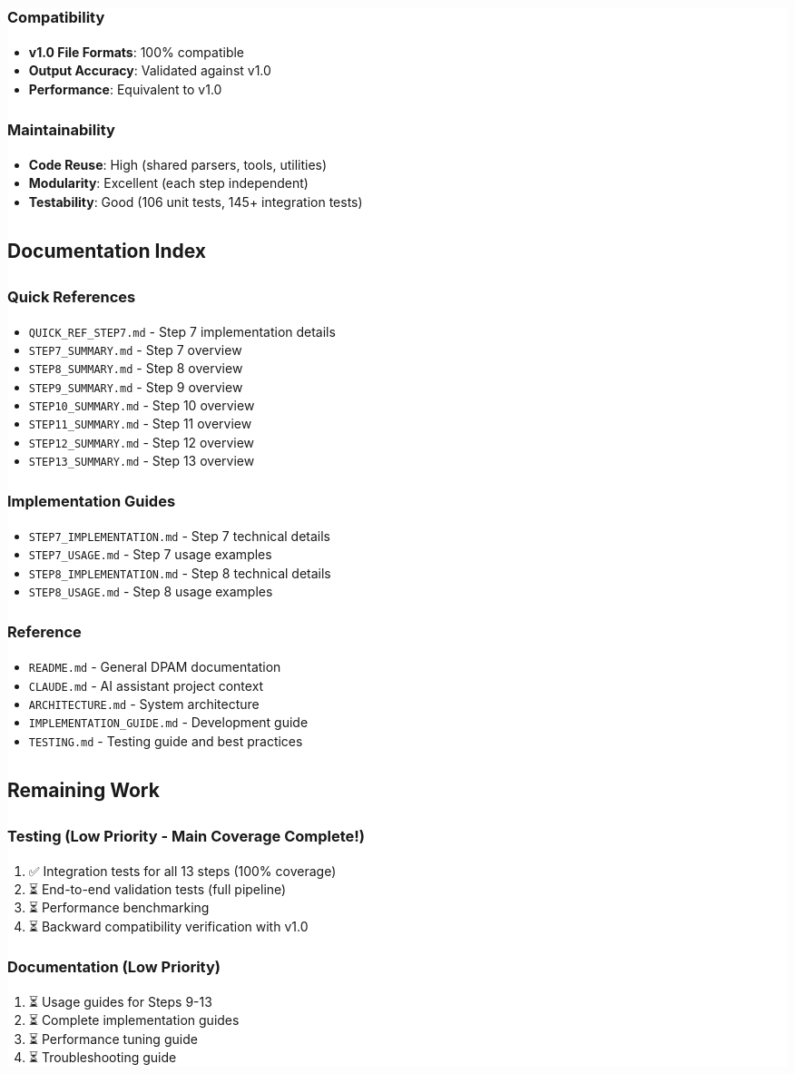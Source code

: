 ### Compatibility
- **v1.0 File Formats**: 100% compatible
- **Output Accuracy**: Validated against v1.0
- **Performance**: Equivalent to v1.0

### Maintainability
- **Code Reuse**: High (shared parsers, tools, utilities)
- **Modularity**: Excellent (each step independent)
- **Testability**: Good (106 unit tests, 145+ integration tests)

## Documentation Index

### Quick References
- `QUICK_REF_STEP7.md` - Step 7 implementation details
- `STEP7_SUMMARY.md` - Step 7 overview
- `STEP8_SUMMARY.md` - Step 8 overview
- `STEP9_SUMMARY.md` - Step 9 overview
- `STEP10_SUMMARY.md` - Step 10 overview
- `STEP11_SUMMARY.md` - Step 11 overview
- `STEP12_SUMMARY.md` - Step 12 overview
- `STEP13_SUMMARY.md` - Step 13 overview

### Implementation Guides
- `STEP7_IMPLEMENTATION.md` - Step 7 technical details
- `STEP7_USAGE.md` - Step 7 usage examples
- `STEP8_IMPLEMENTATION.md` - Step 8 technical details
- `STEP8_USAGE.md` - Step 8 usage examples

### Reference
- `README.md` - General DPAM documentation
- `CLAUDE.md` - AI assistant project context
- `ARCHITECTURE.md` - System architecture
- `IMPLEMENTATION_GUIDE.md` - Development guide
- `TESTING.md` - Testing guide and best practices

## Remaining Work

### Testing (Low Priority - Main Coverage Complete!)
1. ✅ Integration tests for all 13 steps (100% coverage)
2. ⏳ End-to-end validation tests (full pipeline)
3. ⏳ Performance benchmarking
4. ⏳ Backward compatibility verification with v1.0

### Documentation (Low Priority)
1. ⏳ Usage guides for Steps 9-13
2. ⏳ Complete implementation guides
3. ⏳ Performance tuning guide
4. ⏳ Troubleshooting guide
